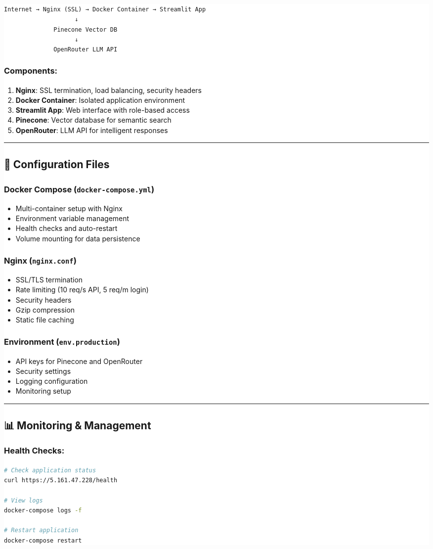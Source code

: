 ```
Internet → Nginx (SSL) → Docker Container → Streamlit App
                    ↓
              Pinecone Vector DB
                    ↓
              OpenRouter LLM API
```

### **Components:**
1. **Nginx**: SSL termination, load balancing, security headers
2. **Docker Container**: Isolated application environment
3. **Streamlit App**: Web interface with role-based access
4. **Pinecone**: Vector database for semantic search
5. **OpenRouter**: LLM API for intelligent responses

---

## 🔧 **Configuration Files**

### **Docker Compose** (`docker-compose.yml`)
- Multi-container setup with Nginx
- Environment variable management
- Health checks and auto-restart
- Volume mounting for data persistence

### **Nginx** (`nginx.conf`)
- SSL/TLS termination
- Rate limiting (10 req/s API, 5 req/m login)
- Security headers
- Gzip compression
- Static file caching

### **Environment** (`env.production`)
- API keys for Pinecone and OpenRouter
- Security settings
- Logging configuration
- Monitoring setup

---

## 📊 **Monitoring & Management**

### **Health Checks:**
```bash
# Check application status
curl https://5.161.47.228/health

# View logs
docker-compose logs -f

# Restart application
docker-compose restart
```
